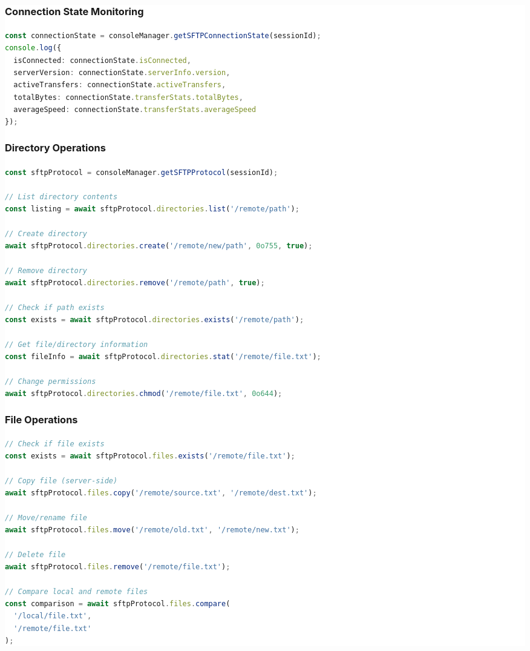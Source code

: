 ### Connection State Monitoring

```typescript
const connectionState = consoleManager.getSFTPConnectionState(sessionId);
console.log({
  isConnected: connectionState.isConnected,
  serverVersion: connectionState.serverInfo.version,
  activeTransfers: connectionState.activeTransfers,
  totalBytes: connectionState.transferStats.totalBytes,
  averageSpeed: connectionState.transferStats.averageSpeed
});
```

### Directory Operations

```typescript
const sftpProtocol = consoleManager.getSFTPProtocol(sessionId);

// List directory contents
const listing = await sftpProtocol.directories.list('/remote/path');

// Create directory
await sftpProtocol.directories.create('/remote/new/path', 0o755, true);

// Remove directory
await sftpProtocol.directories.remove('/remote/path', true);

// Check if path exists
const exists = await sftpProtocol.directories.exists('/remote/path');

// Get file/directory information
const fileInfo = await sftpProtocol.directories.stat('/remote/file.txt');

// Change permissions
await sftpProtocol.directories.chmod('/remote/file.txt', 0o644);
```

### File Operations

```typescript
// Check if file exists
const exists = await sftpProtocol.files.exists('/remote/file.txt');

// Copy file (server-side)
await sftpProtocol.files.copy('/remote/source.txt', '/remote/dest.txt');

// Move/rename file
await sftpProtocol.files.move('/remote/old.txt', '/remote/new.txt');

// Delete file
await sftpProtocol.files.remove('/remote/file.txt');

// Compare local and remote files
const comparison = await sftpProtocol.files.compare(
  '/local/file.txt',
  '/remote/file.txt'
);
```
